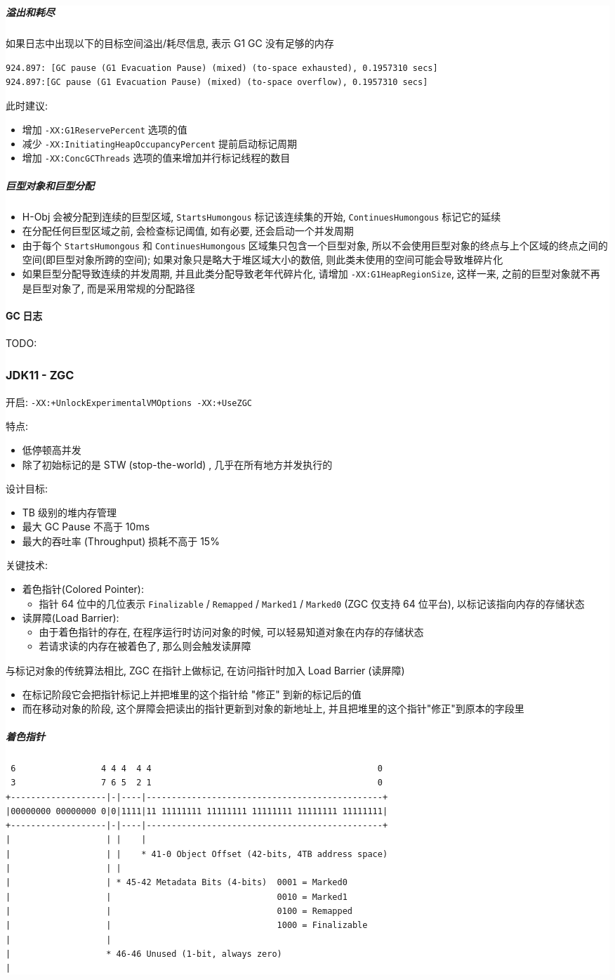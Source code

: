 ##### 溢出和耗尽

如果日志中出现以下的目标空间溢出/耗尽信息, 表示 G1 GC 没有足够的内存

```text
924.897: [GC pause (G1 Evacuation Pause) (mixed) (to-space exhausted), 0.1957310 secs]
924.897:[GC pause (G1 Evacuation Pause) (mixed) (to-space overflow), 0.1957310 secs]
```

此时建议:
- 增加 `-XX:G1ReservePercent` 选项的值
- 减少 `-XX:InitiatingHeapOccupancyPercent` 提前启动标记周期
- 增加 `-XX:ConcGCThreads` 选项的值来增加并行标记线程的数目

##### 巨型对象和巨型分配

- H-Obj 会被分配到连续的巨型区域, `StartsHumongous` 标记该连续集的开始, `ContinuesHumongous` 标记它的延续
- 在分配任何巨型区域之前, 会检查标记阈值, 如有必要, 还会启动一个并发周期
- 由于每个 `StartsHumongous` 和 `ContinuesHumongous` 区域集只包含一个巨型对象, 所以不会使用巨型对象的终点与上个区域的终点之间的空间(即巨型对象所跨的空间); 如果对象只是略大于堆区域大小的数倍, 则此类未使用的空间可能会导致堆碎片化
- 如果巨型分配导致连续的并发周期, 并且此类分配导致老年代碎片化, 请增加 `-XX:G1HeapRegionSize`, 这样一来, 之前的巨型对象就不再是巨型对象了, 而是采用常规的分配路径

#### GC 日志

TODO:

### JDK11 - ZGC

开启: `-XX:+UnlockExperimentalVMOptions -XX:+UseZGC`

特点:
- 低停顿高并发
- 除了初始标记的是 STW (stop-the-world) , 几乎在所有地方并发执行的

设计目标:
- TB 级别的堆内存管理
- 最大 GC Pause 不高于 10ms
- 最大的吞吐率 (Throughput) 损耗不高于 15%

关键技术:
- 着色指针(Colored Pointer):
  - 指针 64 位中的几位表示 `Finalizable` / `Remapped` / `Marked1` / `Marked0` (ZGC 仅支持 64 位平台), 以标记该指向内存的存储状态
- 读屏障(Load Barrier):
  - 由于着色指针的存在, 在程序运行时访问对象的时候, 可以轻易知道对象在内存的存储状态
  - 若请求读的内存在被着色了, 那么则会触发读屏障

与标记对象的传统算法相比, ZGC 在指针上做标记, 在访问指针时加入 Load Barrier (读屏障)

- 在标记阶段它会把指针标记上并把堆里的这个指针给 "修正" 到新的标记后的值
- 而在移动对象的阶段, 这个屏障会把读出的指针更新到对象的新地址上, 并且把堆里的这个指针"修正"到原本的字段里

##### 着色指针

```txt
 6                 4 4 4  4 4                                             0
 3                 7 6 5  2 1                                             0
+-------------------|-|----|-----------------------------------------------+
|00000000 00000000 0|0|1111|11 11111111 11111111 11111111 11111111 11111111|
+-------------------|-|----|-----------------------------------------------+
|                   | |    |
|                   | |    * 41-0 Object Offset (42-bits, 4TB address space)
|                   | |
|                   | * 45-42 Metadata Bits (4-bits)  0001 = Marked0
|                   |                                 0010 = Marked1
|                   |                                 0100 = Remapped
|                   |                                 1000 = Finalizable
|                   |
|                   * 46-46 Unused (1-bit, always zero)
|
```